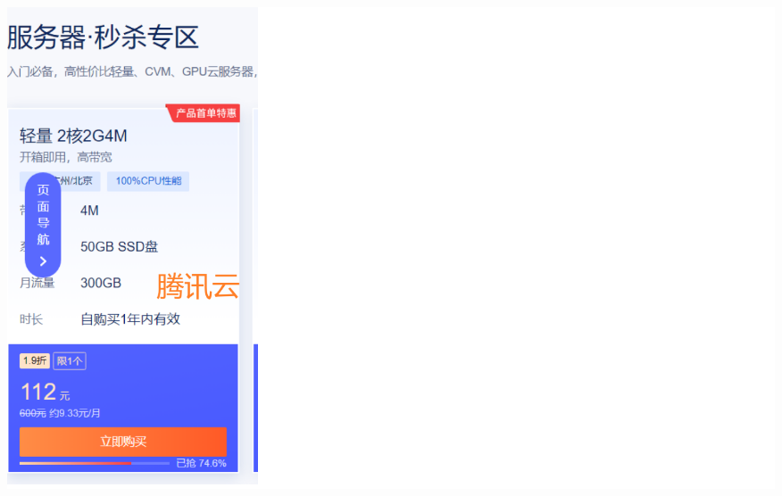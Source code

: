 <img src="云服务器选择.assets/image-20230807175908557.png" alt="image-20230807175908557" style="zoom: 67%;" />


